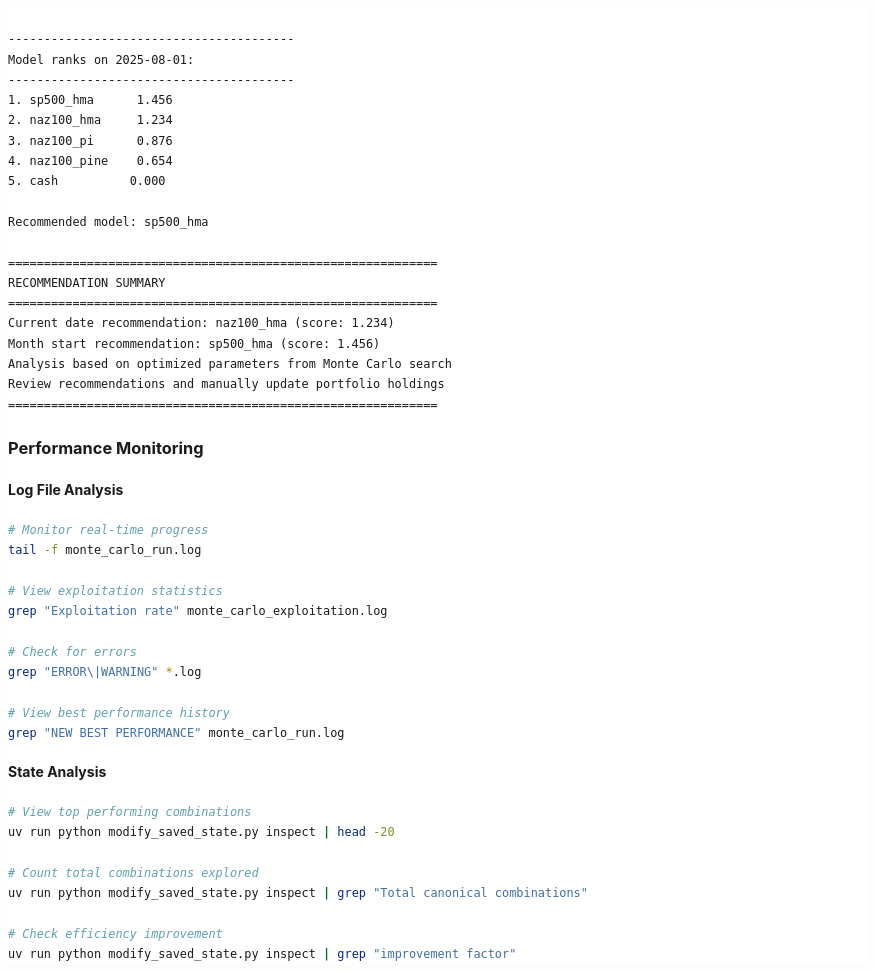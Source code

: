 ```

----------------------------------------
Model ranks on 2025-08-01:
----------------------------------------
1. sp500_hma      1.456
2. naz100_hma     1.234
3. naz100_pi      0.876
4. naz100_pine    0.654
5. cash          0.000

Recommended model: sp500_hma

============================================================
RECOMMENDATION SUMMARY
============================================================
Current date recommendation: naz100_hma (score: 1.234)
Month start recommendation: sp500_hma (score: 1.456)
Analysis based on optimized parameters from Monte Carlo search
Review recommendations and manually update portfolio holdings
============================================================
```

### Performance Monitoring

#### Log File Analysis

```bash
# Monitor real-time progress
tail -f monte_carlo_run.log

# View exploitation statistics
grep "Exploitation rate" monte_carlo_exploitation.log

# Check for errors
grep "ERROR\|WARNING" *.log

# View best performance history
grep "NEW BEST PERFORMANCE" monte_carlo_run.log
```

#### State Analysis

```bash
# View top performing combinations
uv run python modify_saved_state.py inspect | head -20

# Count total combinations explored
uv run python modify_saved_state.py inspect | grep "Total canonical combinations"

# Check efficiency improvement
uv run python modify_saved_state.py inspect | grep "improvement factor"
```
